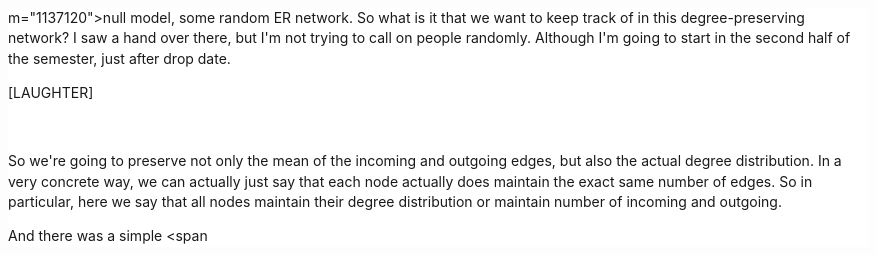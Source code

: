   m="1137120">null</span> <span m="1137300">model,</span> <span
  m="1137890">some</span> <span m="1138050">random</span> <span
  m="1139000">ER</span> <span m="1139230">network.</span> <span
  m="1139720">So</span> <span m="1140460">what</span> <span
  m="1140600">is</span> <span m="1140680">it</span> <span m="1140810">that
  we</span> <span m="1140910">want</span> <span m="1141070">to</span> <span
  m="1142260">keep</span> <span m="1143140">track</span> <span
  m="1143390">of</span> <span m="1143490">in</span> <span
  m="1143550">this</span> <span m="1143710">degree-preserving</span> <span
  m="1144380">network?</span> <span m="1147210">I saw</span> <span
  m="1147300">a</span> <span m="1147680">hand</span> <span
  m="1147950">over</span> <span m="1148030">there,</span> <span
  m="1148270">but</span> <span m="1148920">I'm</span> <span
  m="1149050">not</span> <span m="1149200">trying</span> <span
  m="1149330">to</span> <span m="1149400">call</span> <span
  m="1149660">on</span> <span m="1149760">people</span> <span
  m="1149970">randomly.</span> <span m="1150320">Although</span> <span
  m="1151070">I'm</span> <span m="1151180">going</span> <span
  m="1151270">to</span> <span m="1151310">start</span> <span
  m="1151510">in</span> <span m="1151890">the</span> <span
  m="1151960">second</span> <span m="1152240">half</span> <span m="1152410">of
  the</span> <span m="1152470">semester,</span> <span m="1153080">just</span>
  <span m="1153360">after</span> <span m="1153570">drop</span> <span
  m="1153850">date.</span></p><p><span
  m="1154569">[LAUGHTER]</span></p><p>&nbsp;</p><p><span m="1161270">So</span>
  <span m="1161350">we're</span> <span m="1161450">going</span> <span
  m="1161550">to</span> <span m="1162990">preserve</span> <span
  m="1163630">not</span> <span m="1163870">only</span> <span
  m="1164080">the</span> <span m="1164360">mean</span> <span m="1166032">of
  the</span> <span m="1166450">incoming and</span> <span
  m="1166890">outgoing</span> <span m="1167320">edges,</span> <span
  m="1167450">but also</span> <span m="1167780">the</span> <span
  m="1167900">actual</span> <span m="1168230">degree</span> <span
  m="1168670">distribution.</span> <span m="1170120">In</span> <span
  m="1170240">a</span> <span m="1170270">very</span> <span
  m="1170490">concrete</span> <span m="1171360">way,</span> <span
  m="1171580">we</span> <span m="1171740">can</span> <span
  m="1171820">actually</span> <span m="1172080">just</span> <span
  m="1172230">say</span> <span m="1172360">that</span> <span
  m="1172500">each</span> <span m="1172750">node</span> <span
  m="1173040">actually</span> <span m="1173330">does</span> <span
  m="1174190">maintain</span> <span m="1174610">the</span> <span
  m="1174670">exact</span> <span m="1174960">same</span> <span
  m="1175110">number</span> <span m="1175360">of</span> <span
  m="1175430">edges.</span> <span m="1178300">So</span> <span
  m="1178470">in</span> <span m="1178620">particular,</span> <span
  m="1179800">here</span> <span m="1180100">we</span> <span
  m="1180190">say</span> <span m="1180320">that</span> <span
  m="1180420">all</span> <span m="1180650">nodes</span> <span
  m="1182890">maintain</span> <span m="1183730">their</span> <span
  m="1184900">degree</span> <span m="1185380">distribution</span> <span
  m="1189556">or</span> <span m="1190470">maintain</span> <span
  m="1192850">number</span> <span m="1193220">of</span> <span
  m="1193280">incoming</span> <span m="1193620">and</span> <span
  m="1194097">outgoing.</span></p><p><span m="1203260">And</span> <span
  m="1203600">there</span> <span m="1203730">was</span> <span
  m="1203810">a</span> <span m="1203890">simple</span> <span

